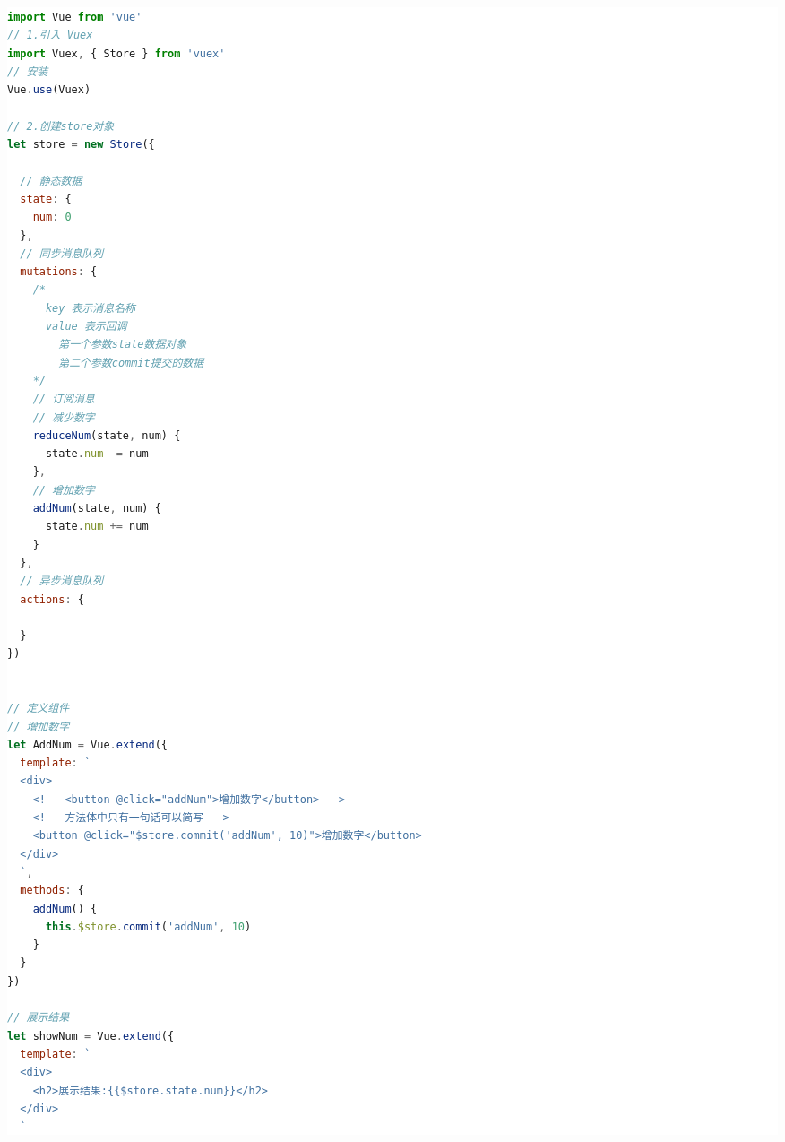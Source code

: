 

```js
import Vue from 'vue'
// 1.引入 Vuex
import Vuex, { Store } from 'vuex'
// 安装
Vue.use(Vuex)

// 2.创建store对象
let store = new Store({

  // 静态数据
  state: {
    num: 0
  },
  // 同步消息队列
  mutations: {
    /* 
      key 表示消息名称
      value 表示回调
        第一个参数state数据对象
        第二个参数commit提交的数据
    */
    // 订阅消息
    // 减少数字
    reduceNum(state, num) {
      state.num -= num
    },
    // 增加数字
    addNum(state, num) {
      state.num += num
    }
  },
  // 异步消息队列
  actions: {

  }
})


// 定义组件
// 增加数字
let AddNum = Vue.extend({
  template: `
  <div>
    <!-- <button @click="addNum">增加数字</button> -->
    <!-- 方法体中只有一句话可以简写 -->
    <button @click="$store.commit('addNum', 10)">增加数字</button>
  </div>
  `,
  methods: {
    addNum() {
      this.$store.commit('addNum', 10)
    }
  }
})

// 展示结果
let showNum = Vue.extend({
  template: `
  <div>
    <h2>展示结果:{{$store.state.num}}</h2>
  </div>
  `
```